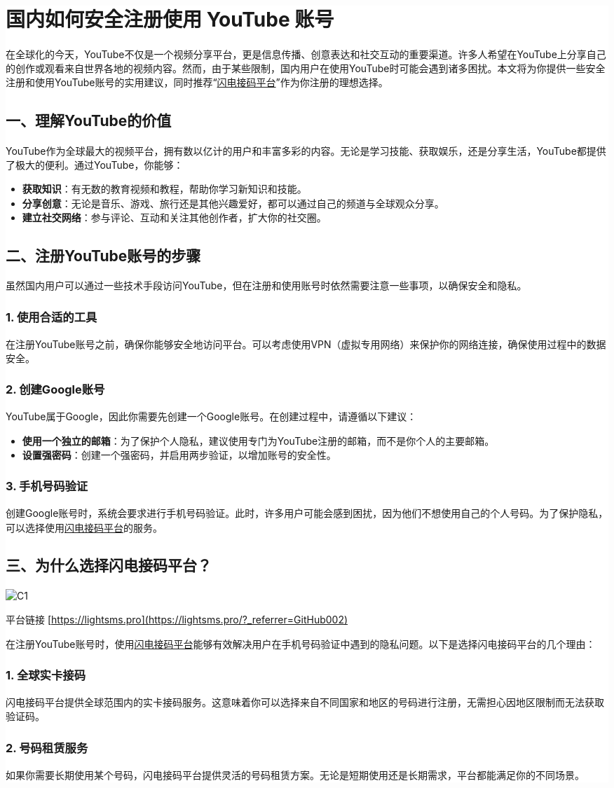 # 国内如何安全注册使用 YouTube 账号

在全球化的今天，YouTube不仅是一个视频分享平台，更是信息传播、创意表达和社交互动的重要渠道。许多人希望在YouTube上分享自己的创作或观看来自世界各地的视频内容。然而，由于某些限制，国内用户在使用YouTube时可能会遇到诸多困扰。本文将为你提供一些安全注册和使用YouTube账号的实用建议，同时推荐“[闪电接码平台](https://lightsms.pro/?_referrer=github002)”作为你注册的理想选择。

## 一、理解YouTube的价值

YouTube作为全球最大的视频平台，拥有数以亿计的用户和丰富多彩的内容。无论是学习技能、获取娱乐，还是分享生活，YouTube都提供了极大的便利。通过YouTube，你能够：

- **获取知识**：有无数的教育视频和教程，帮助你学习新知识和技能。
- **分享创意**：无论是音乐、游戏、旅行还是其他兴趣爱好，都可以通过自己的频道与全球观众分享。
- **建立社交网络**：参与评论、互动和关注其他创作者，扩大你的社交圈。

## 二、注册YouTube账号的步骤

虽然国内用户可以通过一些技术手段访问YouTube，但在注册和使用账号时依然需要注意一些事项，以确保安全和隐私。

### 1. 使用合适的工具

在注册YouTube账号之前，确保你能够安全地访问平台。可以考虑使用VPN（虚拟专用网络）来保护你的网络连接，确保使用过程中的数据安全。

### 2. 创建Google账号

YouTube属于Google，因此你需要先创建一个Google账号。在创建过程中，请遵循以下建议：

- **使用一个独立的邮箱**：为了保护个人隐私，建议使用专门为YouTube注册的邮箱，而不是你个人的主要邮箱。
- **设置强密码**：创建一个强密码，并启用两步验证，以增加账号的安全性。

### 3. 手机号码验证

创建Google账号时，系统会要求进行手机号码验证。此时，许多用户可能会感到困扰，因为他们不想使用自己的个人号码。为了保护隐私，可以选择使用[闪电接码平台](https://lightsms.pro/?_referrer=github002)的服务。

## 三、为什么选择闪电接码平台？

<img width="1680" alt="C1" src="https://github.com/user-attachments/assets/7f444234-c072-46bc-b474-adaee639cbea">


平台链接 [https://lightsms.pro](https://lightsms.pro/?_referrer=GitHub002)

在注册YouTube账号时，使用[闪电接码平台](https://lightsms.pro/?_referrer=github002)能够有效解决用户在手机号码验证中遇到的隐私问题。以下是选择闪电接码平台的几个理由：

### 1. 全球实卡接码

闪电接码平台提供全球范围内的实卡接码服务。这意味着你可以选择来自不同国家和地区的号码进行注册，无需担心因地区限制而无法获取验证码。

### 2. 号码租赁服务

如果你需要长期使用某个号码，闪电接码平台提供灵活的号码租赁方案。无论是短期使用还是长期需求，平台都能满足你的不同场景。
